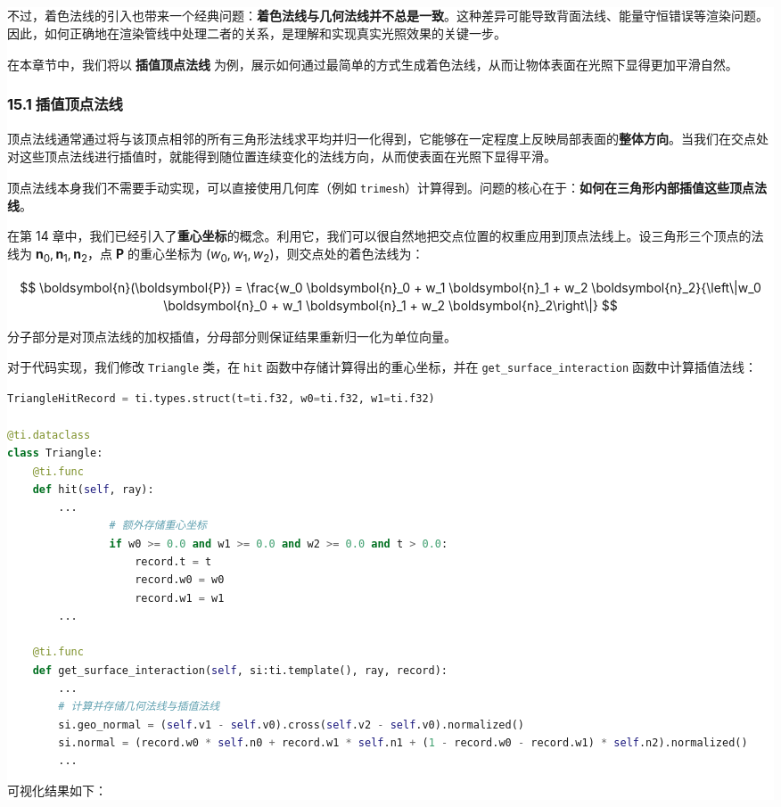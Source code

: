 不过，着色法线的引入也带来一个经典问题：**着色法线与几何法线并不总是一致**。这种差异可能导致背面法线、能量守恒错误等渲染问题。因此，如何正确地在渲染管线中处理二者的关系，是理解和实现真实光照效果的关键一步。

在本章节中，我们将以 **插值顶点法线** 为例，展示如何通过最简单的方式生成着色法线，从而让物体表面在光照下显得更加平滑自然。

### 15.1 插值顶点法线

顶点法线通常通过将与该顶点相邻的所有三角形法线求平均并归一化得到，它能够在一定程度上反映局部表面的**整体方向**。当我们在交点处对这些顶点法线进行插值时，就能得到随位置连续变化的法线方向，从而使表面在光照下显得平滑。

顶点法线本身我们不需要手动实现，可以直接使用几何库（例如 `trimesh`）计算得到。问题的核心在于：**如何在三角形内部插值这些顶点法线**。

在第 14 章中，我们已经引入了**重心坐标**的概念。利用它，我们可以很自然地把交点位置的权重应用到顶点法线上。设三角形三个顶点的法线为 $\boldsymbol{n}_0, \boldsymbol{n}_1, \boldsymbol{n}_2$，点 $\boldsymbol{P}$ 的重心坐标为 $(w_0, w_1, w_2)$，则交点处的着色法线为：

$$
\boldsymbol{n}(\boldsymbol{P}) = \frac{w_0 \boldsymbol{n}_0 + w_1 \boldsymbol{n}_1 + w_2 \boldsymbol{n}_2}{\left\|w_0 \boldsymbol{n}_0 + w_1 \boldsymbol{n}_1 + w_2 \boldsymbol{n}_2\right\|}
$$

分子部分是对顶点法线的加权插值，分母部分则保证结果重新归一化为单位向量。

对于代码实现，我们修改 `Triangle` 类，在 `hit` 函数中存储计算得出的重心坐标，并在 `get_surface_interaction` 函数中计算插值法线：

```python
TriangleHitRecord = ti.types.struct(t=ti.f32, w0=ti.f32, w1=ti.f32)

@ti.dataclass
class Triangle:
    @ti.func
    def hit(self, ray):
        ...
                # 额外存储重心坐标
                if w0 >= 0.0 and w1 >= 0.0 and w2 >= 0.0 and t > 0.0:
                    record.t = t
                    record.w0 = w0
                    record.w1 = w1
        ...

    @ti.func
    def get_surface_interaction(self, si:ti.template(), ray, record):
        ...
        # 计算并存储几何法线与插值法线
        si.geo_normal = (self.v1 - self.v0).cross(self.v2 - self.v0).normalized()
        si.normal = (record.w0 * self.n0 + record.w1 * self.n1 + (1 - record.w0 - record.w1) * self.n2).normalized()
        ...
```

可视化结果如下：

<figure>
    <img-comparison-slider style="width: 100%">